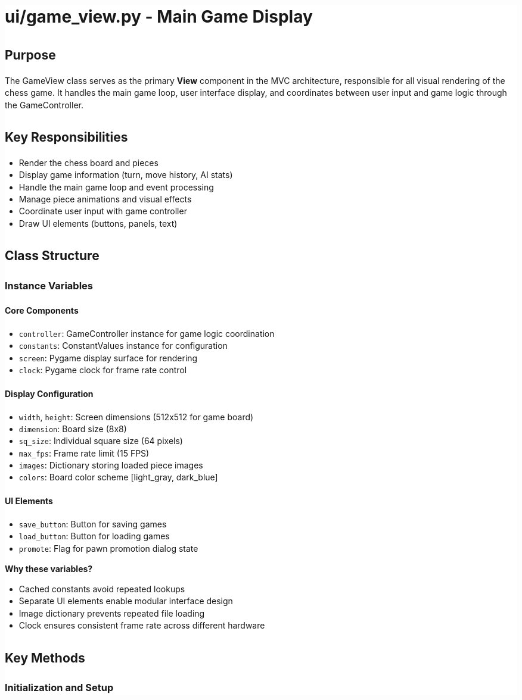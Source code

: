 # ui/game_view.py - Main Game Display

## Purpose
The GameView class serves as the primary **View** component in the MVC architecture, responsible for all visual rendering of the chess game. It handles the main game loop, user interface display, and coordinates between user input and game logic through the GameController.

## Key Responsibilities
- Render the chess board and pieces
- Display game information (turn, move history, AI stats)
- Handle the main game loop and event processing
- Manage piece animations and visual effects
- Coordinate user input with game controller
- Draw UI elements (buttons, panels, text)

## Class Structure

### Instance Variables

#### Core Components
- `controller`: GameController instance for game logic coordination
- `constants`: ConstantValues instance for configuration
- `screen`: Pygame display surface for rendering
- `clock`: Pygame clock for frame rate control

#### Display Configuration
- `width`, `height`: Screen dimensions (512x512 for game board)
- `dimension`: Board size (8x8)
- `sq_size`: Individual square size (64 pixels)
- `max_fps`: Frame rate limit (15 FPS)
- `images`: Dictionary storing loaded piece images
- `colors`: Board color scheme [light_gray, dark_blue]

#### UI Elements
- `save_button`: Button for saving games
- `load_button`: Button for loading games
- `promote`: Flag for pawn promotion dialog state

**Why these variables?**
- Cached constants avoid repeated lookups
- Separate UI elements enable modular interface design
- Image dictionary prevents repeated file loading
- Clock ensures consistent frame rate across different hardware

## Key Methods

### Initialization and Setup
